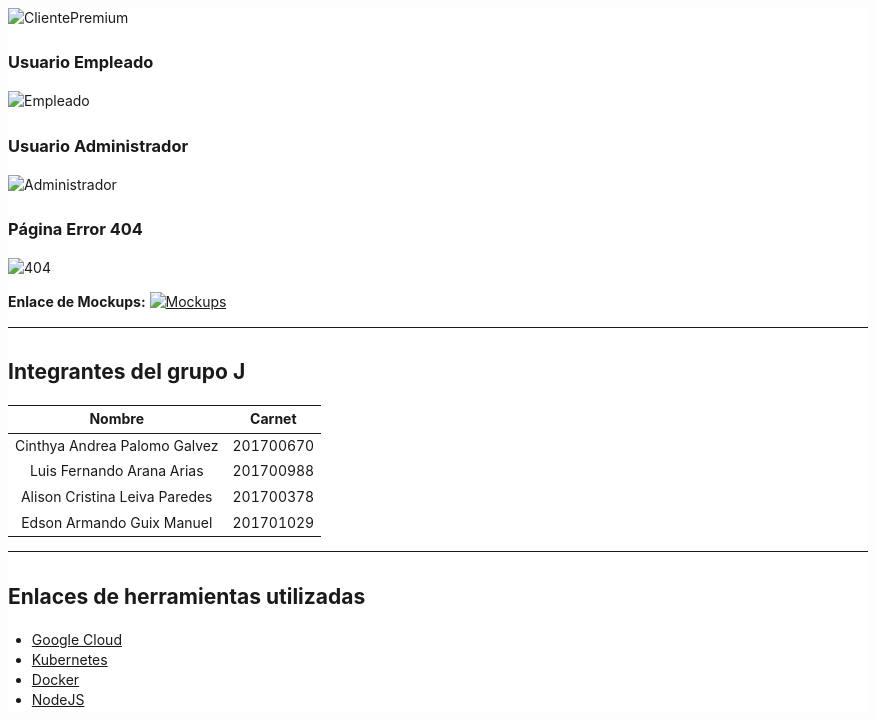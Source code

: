![ClientePremium](https://i.ibb.co/k2jR08Z/2022-02-09-14-21-44.gif)

### **Usuario Empleado**

![Empleado](https://i.ibb.co/qWYP5Sc/2022-02-09-14-24-47.gif)

### **Usuario Administrador**

![Administrador](https://i.ibb.co/TByKkYP/ezgif-7-8e3ff801c9.gif)

### **Página Error 404**

![404](https://i.ibb.co/Q6GPsJR/404.png)

**Enlace de Mockups:** <a href="https://balsamiq.cloud/sf5ucxz/ppu24wb"><img alt="Mockups" src="https://img.shields.io/badge/Mockups-gray?style=for-the-badge&logo=svg"></a>

---

## **Integrantes del grupo J**

| Nombre | Carnet |
| :---: | :---: |
| Cinthya Andrea Palomo Galvez | 201700670 |
| Luis Fernando Arana Arias | 201700988 |
| Alison Cristina Leiva Paredes | 201700378 |
| Edson Armando Guix Manuel | 201701029 |

---

## **Enlaces de herramientas utilizadas**

- [Google Cloud](https://cloud.google.com/)
- [Kubernetes](https://kubernetes.io/es/)
- [Docker](https://www.docker.com/)
- [NodeJS](https://nodejs.org/es/)
